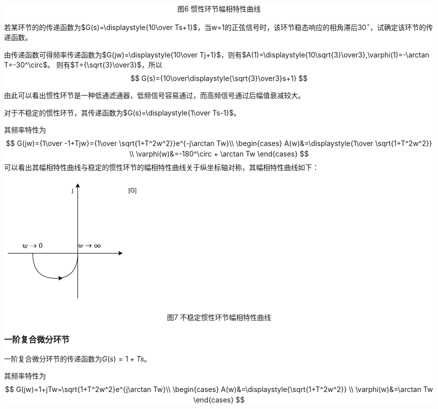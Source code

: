 <center>图6 惯性环节幅相特性曲线</center>

若某环节的的传递函数为$G(s)=\displaystyle{10\over Ts+1}$，当w=1的正弦信号时，该环节稳态响应的相角滞后$30^\circ$，试确定该环节的传递函数。

由传递函数可得频率传递函数为$G(jw)=\displaystyle{10\over Tj+1}$，则有$A(1)=\displaystyle{10\sqrt{3}\over3},\varphi(1)=-\arctan T=-30^\circ$。
则有$T={\sqrt{3}\over3}$，所以
$$
G(s)={10\over\displaystyle{\sqrt{3}\over3}s+1}
$$

由此可以看出惯性环节是一种低通滤通器，低频信号容易通过，而高频信号通过后幅值衰减较大。


对于不稳定的惯性环节，其传递函数为$G(s)=\displaystyle{1\over Ts-1}$。

其频率特性为
$$
G(jw)={1\over -1+Tjw}={1\over \sqrt{1+T^2w^2}}e^{-j\arctan Tw}\\
\begin{cases}
A(w)&=\displaystyle{1\over \sqrt{1+T^2w^2}} \\
\varphi(w)&=-180^\circ + \arctan Tw
\end{cases}
$$
可以看出其幅相特性曲线与稳定的惯性环节的幅相特性曲线关于纵坐标轴对称，其幅相特性曲线如下：

![](线性系统的频域分析与校正/ugx.png)

<center>图7 不稳定惯性环节幅相特性曲线</center>

### 一阶复合微分环节
一阶复合微分环节的传递函数为$G(s)=1+Ts$。

其频率特性为
$$
G(jw)=1+jTw=\sqrt{1+T^2w^2}e^{j\arctan Tw}\\
\begin{cases}
A(w)&=\displaystyle{\sqrt{1+T^2w^2}} \\
\varphi(w)&=\arctan Tw
\end{cases}
$$
